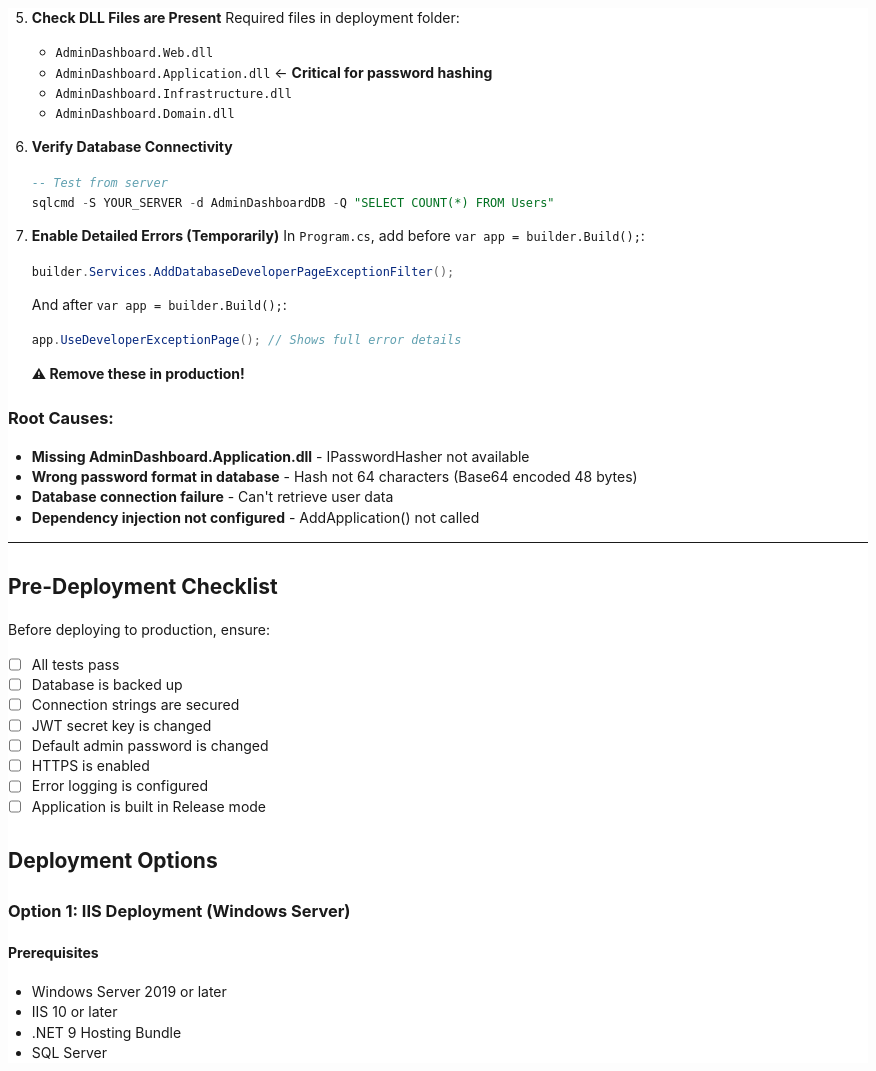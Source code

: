 5. **Check DLL Files are Present**
   Required files in deployment folder:
   - `AdminDashboard.Web.dll`
   - `AdminDashboard.Application.dll` ← **Critical for password hashing**
   - `AdminDashboard.Infrastructure.dll`
   - `AdminDashboard.Domain.dll`

6. **Verify Database Connectivity**
   ```sql
   -- Test from server
   sqlcmd -S YOUR_SERVER -d AdminDashboardDB -Q "SELECT COUNT(*) FROM Users"
   ```

7. **Enable Detailed Errors (Temporarily)**
   In `Program.cs`, add before `var app = builder.Build();`:
   ```csharp
   builder.Services.AddDatabaseDeveloperPageExceptionFilter();
   ```
   
   And after `var app = builder.Build();`:
   ```csharp
   app.UseDeveloperExceptionPage(); // Shows full error details
   ```
   **⚠️ Remove these in production!**

### Root Causes:

- **Missing AdminDashboard.Application.dll** - IPasswordHasher not available
- **Wrong password format in database** - Hash not 64 characters (Base64 encoded 48 bytes)
- **Database connection failure** - Can't retrieve user data
- **Dependency injection not configured** - AddApplication() not called

---

## Pre-Deployment Checklist

Before deploying to production, ensure:

- [ ] All tests pass
- [ ] Database is backed up
- [ ] Connection strings are secured
- [ ] JWT secret key is changed
- [ ] Default admin password is changed
- [ ] HTTPS is enabled
- [ ] Error logging is configured
- [ ] Application is built in Release mode

## Deployment Options

### Option 1: IIS Deployment (Windows Server)

#### Prerequisites
- Windows Server 2019 or later
- IIS 10 or later
- .NET 9 Hosting Bundle
- SQL Server
